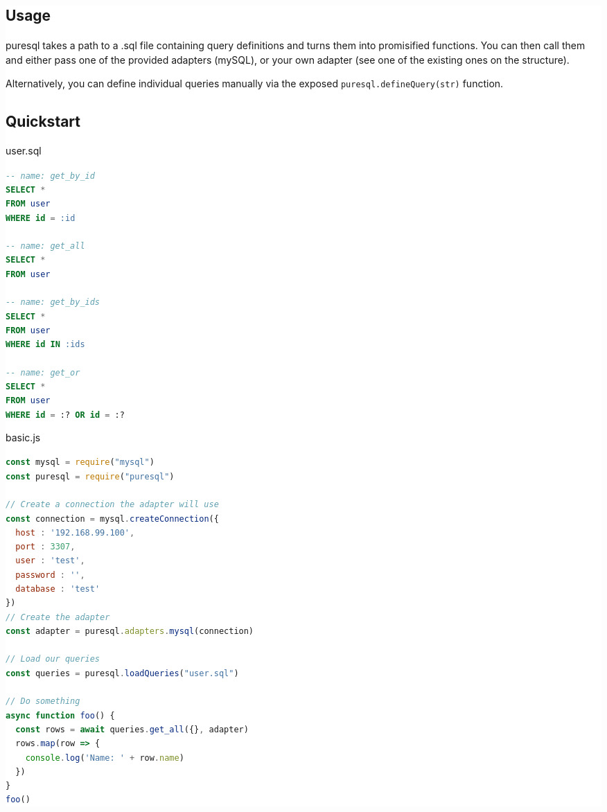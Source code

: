 ## Usage

puresql takes a path to a .sql file containing query definitions and turns them into promisified functions. You can then call them and either pass one of the provided adapters (mySQL), or your own adapter (see one of the existing ones on the structure).

Alternatively, you can define individual queries manually via the exposed ```puresql.defineQuery(str)``` function.

## Quickstart

user.sql
```sql
-- name: get_by_id
SELECT *
FROM user
WHERE id = :id

-- name: get_all
SELECT *
FROM user

-- name: get_by_ids
SELECT *
FROM user
WHERE id IN :ids

-- name: get_or
SELECT *
FROM user
WHERE id = :? OR id = :?
```

basic.js
```js
const mysql = require("mysql")
const puresql = require("puresql")

// Create a connection the adapter will use
const connection = mysql.createConnection({
  host : '192.168.99.100',
  port : 3307,
  user : 'test',
  password : '',
  database : 'test'
})
// Create the adapter
const adapter = puresql.adapters.mysql(connection)

// Load our queries
const queries = puresql.loadQueries("user.sql")

// Do something
async function foo() {
  const rows = await queries.get_all({}, adapter)
  rows.map(row => {
    console.log('Name: ' + row.name)
  })
}
foo()
```
